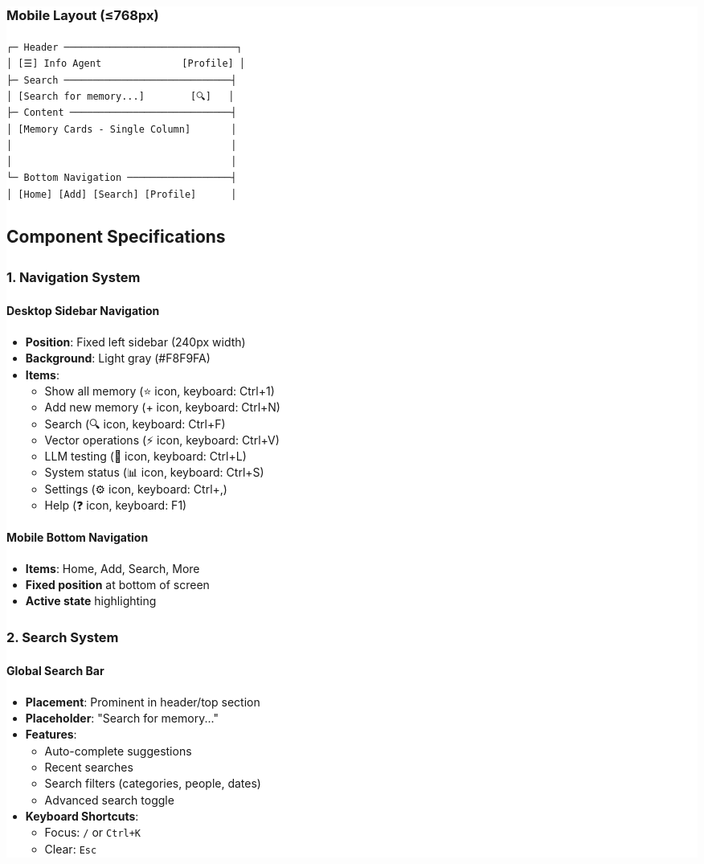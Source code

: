 ### Mobile Layout (≤768px)
```
┌─ Header ──────────────────────────────┐
│ [☰] Info Agent              [Profile] │
├─ Search ─────────────────────────────┤
│ [Search for memory...]        [🔍]   │
├─ Content ────────────────────────────┤
│ [Memory Cards - Single Column]       │
│                                      │
│                                      │
└─ Bottom Navigation ──────────────────┤
│ [Home] [Add] [Search] [Profile]      │
```

## Component Specifications

### 1. Navigation System

#### Desktop Sidebar Navigation
- **Position**: Fixed left sidebar (240px width)
- **Background**: Light gray (#F8F9FA)
- **Items**:
  - Show all memory (⭐ icon, keyboard: Ctrl+1)
  - Add new memory (+ icon, keyboard: Ctrl+N)
  - Search (🔍 icon, keyboard: Ctrl+F)
  - Vector operations (⚡ icon, keyboard: Ctrl+V)
  - LLM testing (🧠 icon, keyboard: Ctrl+L)
  - System status (📊 icon, keyboard: Ctrl+S)
  - Settings (⚙️ icon, keyboard: Ctrl+,)
  - Help (❓ icon, keyboard: F1)

#### Mobile Bottom Navigation
- **Items**: Home, Add, Search, More
- **Fixed position** at bottom of screen
- **Active state** highlighting

### 2. Search System

#### Global Search Bar
- **Placement**: Prominent in header/top section
- **Placeholder**: "Search for memory..." 
- **Features**:
  - Auto-complete suggestions
  - Recent searches
  - Search filters (categories, people, dates)
  - Advanced search toggle
- **Keyboard Shortcuts**: 
  - Focus: `/` or `Ctrl+K`
  - Clear: `Esc`
